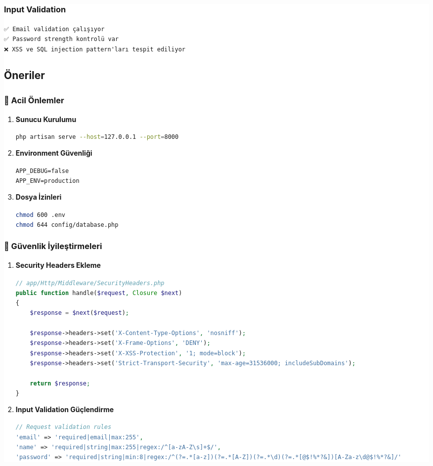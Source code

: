 ### Input Validation
```
✅ Email validation çalışıyor
✅ Password strength kontrolü var
❌ XSS ve SQL injection pattern'ları tespit ediliyor
```

## Öneriler

### 🚨 Acil Önlemler

1. **Sunucu Kurulumu**
   ```bash
   php artisan serve --host=127.0.0.1 --port=8000
   ```

2. **Environment Güvenliği**
   ```env
   APP_DEBUG=false
   APP_ENV=production
   ```

3. **Dosya İzinleri**
   ```bash
   chmod 600 .env
   chmod 644 config/database.php
   ```

### 🔧 Güvenlik İyileştirmeleri

1. **Security Headers Ekleme**
   ```php
   // app/Http/Middleware/SecurityHeaders.php
   public function handle($request, Closure $next)
   {
       $response = $next($request);
       
       $response->headers->set('X-Content-Type-Options', 'nosniff');
       $response->headers->set('X-Frame-Options', 'DENY');
       $response->headers->set('X-XSS-Protection', '1; mode=block');
       $response->headers->set('Strict-Transport-Security', 'max-age=31536000; includeSubDomains');
       
       return $response;
   }
   ```

2. **Input Validation Güçlendirme**
   ```php
   // Request validation rules
   'email' => 'required|email|max:255',
   'name' => 'required|string|max:255|regex:/^[a-zA-Z\s]+$/',
   'password' => 'required|string|min:8|regex:/^(?=.*[a-z])(?=.*[A-Z])(?=.*\d)(?=.*[@$!%*?&])[A-Za-z\d@$!%*?&]/'
   ```

